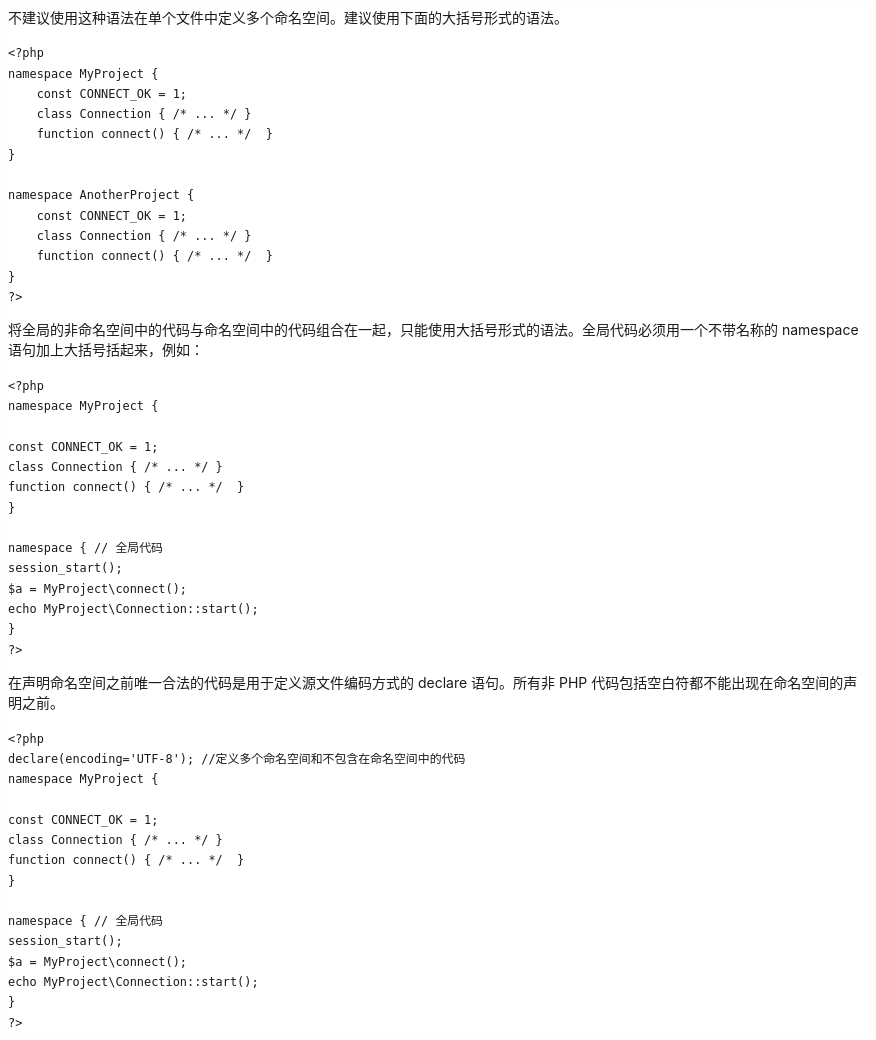 不建议使用这种语法在单个文件中定义多个命名空间。建议使用下面的大括号形式的语法。

```
<?php
namespace MyProject {
    const CONNECT_OK = 1;
    class Connection { /* ... */ }
    function connect() { /* ... */  }
}

namespace AnotherProject {
    const CONNECT_OK = 1;
    class Connection { /* ... */ }
    function connect() { /* ... */  }
}
?>
```

将全局的非命名空间中的代码与命名空间中的代码组合在一起，只能使用大括号形式的语法。全局代码必须用一个不带名称的 namespace 语句加上大括号括起来，例如：

```
<?php
namespace MyProject {

const CONNECT_OK = 1;
class Connection { /* ... */ }
function connect() { /* ... */  }
}

namespace { // 全局代码
session_start();
$a = MyProject\connect();
echo MyProject\Connection::start();
}
?>
```

在声明命名空间之前唯一合法的代码是用于定义源文件编码方式的 declare 语句。所有非 PHP 代码包括空白符都不能出现在命名空间的声明之前。

```
<?php
declare(encoding='UTF-8'); //定义多个命名空间和不包含在命名空间中的代码
namespace MyProject {

const CONNECT_OK = 1;
class Connection { /* ... */ }
function connect() { /* ... */  }
}

namespace { // 全局代码
session_start();
$a = MyProject\connect();
echo MyProject\Connection::start();
}
?>
```
